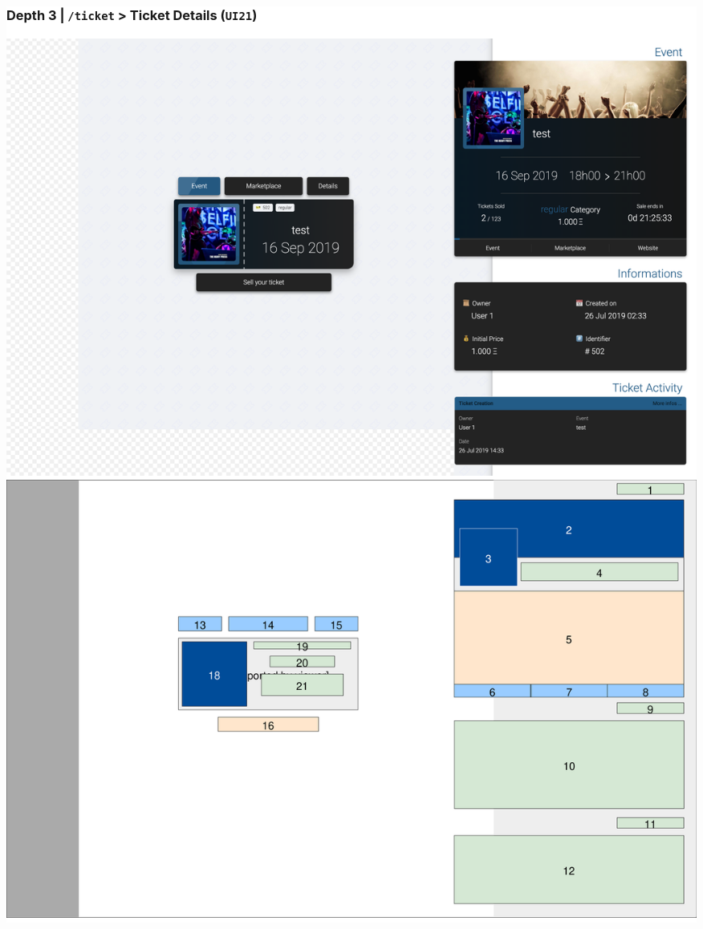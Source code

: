 <a name="desktop_web_app.UI21"></a>
### Depth 3 | `/ticket` > Ticket Details (`UI21`)

<div>
    <img src="resources/ui/ui21_ticket_details.desktop.png"/>
    <img src="resources/ui/ux21_ticket_details.desktop.svg"/>
</div>

